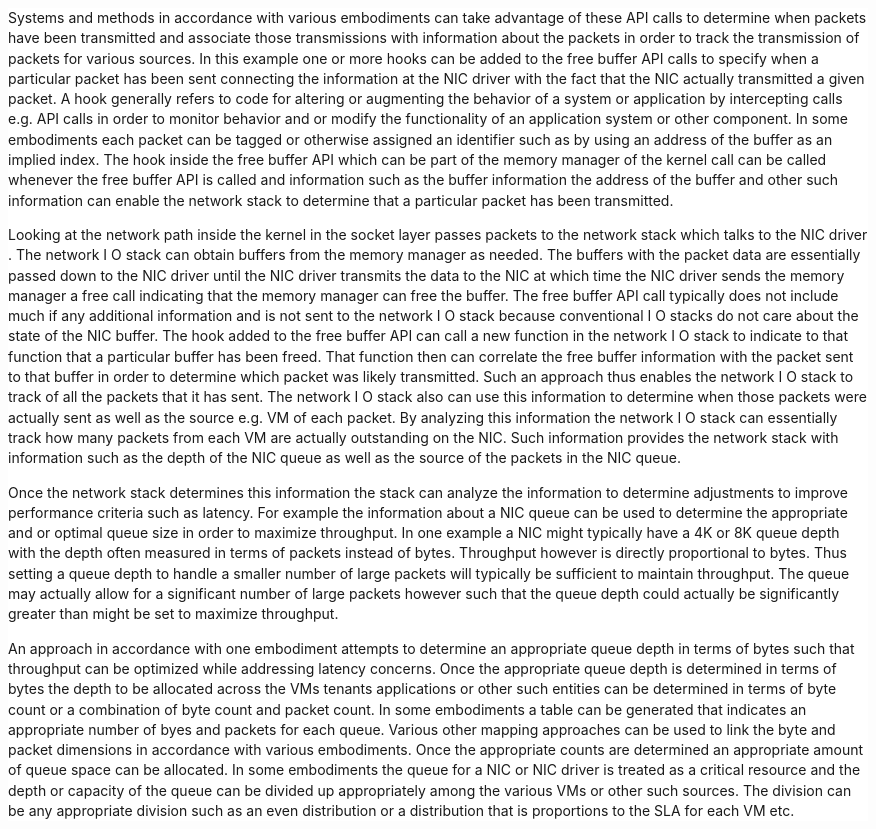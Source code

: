 Systems and methods in accordance with various embodiments can take advantage of these API calls to determine when packets have been transmitted and associate those transmissions with information about the packets in order to track the transmission of packets for various sources. In this example one or more hooks can be added to the free buffer API calls to specify when a particular packet has been sent connecting the information at the NIC driver with the fact that the NIC actually transmitted a given packet. A hook generally refers to code for altering or augmenting the behavior of a system or application by intercepting calls e.g. API calls in order to monitor behavior and or modify the functionality of an application system or other component. In some embodiments each packet can be tagged or otherwise assigned an identifier such as by using an address of the buffer as an implied index. The hook inside the free buffer API which can be part of the memory manager of the kernel call can be called whenever the free buffer API is called and information such as the buffer information the address of the buffer and other such information can enable the network stack to determine that a particular packet has been transmitted.

Looking at the network path inside the kernel in the socket layer passes packets to the network stack which talks to the NIC driver . The network I O stack can obtain buffers from the memory manager as needed. The buffers with the packet data are essentially passed down to the NIC driver until the NIC driver transmits the data to the NIC at which time the NIC driver sends the memory manager a free call indicating that the memory manager can free the buffer. The free buffer API call typically does not include much if any additional information and is not sent to the network I O stack because conventional I O stacks do not care about the state of the NIC buffer. The hook added to the free buffer API can call a new function in the network I O stack to indicate to that function that a particular buffer has been freed. That function then can correlate the free buffer information with the packet sent to that buffer in order to determine which packet was likely transmitted. Such an approach thus enables the network I O stack to track of all the packets that it has sent. The network I O stack also can use this information to determine when those packets were actually sent as well as the source e.g. VM of each packet. By analyzing this information the network I O stack can essentially track how many packets from each VM are actually outstanding on the NIC. Such information provides the network stack with information such as the depth of the NIC queue as well as the source of the packets in the NIC queue.

Once the network stack determines this information the stack can analyze the information to determine adjustments to improve performance criteria such as latency. For example the information about a NIC queue can be used to determine the appropriate and or optimal queue size in order to maximize throughput. In one example a NIC might typically have a 4K or 8K queue depth with the depth often measured in terms of packets instead of bytes. Throughput however is directly proportional to bytes. Thus setting a queue depth to handle a smaller number of large packets will typically be sufficient to maintain throughput. The queue may actually allow for a significant number of large packets however such that the queue depth could actually be significantly greater than might be set to maximize throughput.

An approach in accordance with one embodiment attempts to determine an appropriate queue depth in terms of bytes such that throughput can be optimized while addressing latency concerns. Once the appropriate queue depth is determined in terms of bytes the depth to be allocated across the VMs tenants applications or other such entities can be determined in terms of byte count or a combination of byte count and packet count. In some embodiments a table can be generated that indicates an appropriate number of byes and packets for each queue. Various other mapping approaches can be used to link the byte and packet dimensions in accordance with various embodiments. Once the appropriate counts are determined an appropriate amount of queue space can be allocated. In some embodiments the queue for a NIC or NIC driver is treated as a critical resource and the depth or capacity of the queue can be divided up appropriately among the various VMs or other such sources. The division can be any appropriate division such as an even distribution or a distribution that is proportions to the SLA for each VM etc.
